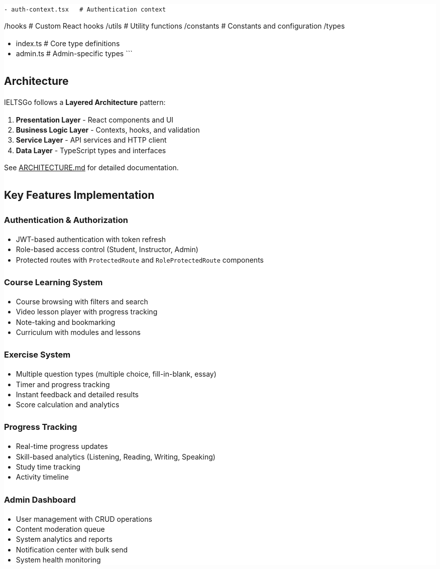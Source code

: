     - auth-context.tsx   # Authentication context
  /hooks                 # Custom React hooks
  /utils                 # Utility functions
  /constants             # Constants and configuration
/types
  - index.ts             # Core type definitions
  - admin.ts             # Admin-specific types
\`\`\`

## Architecture

IELTSGo follows a **Layered Architecture** pattern:

1. **Presentation Layer** - React components and UI
2. **Business Logic Layer** - Contexts, hooks, and validation
3. **Service Layer** - API services and HTTP client
4. **Data Layer** - TypeScript types and interfaces

See [ARCHITECTURE.md](./ARCHITECTURE.md) for detailed documentation.

## Key Features Implementation

### Authentication & Authorization
- JWT-based authentication with token refresh
- Role-based access control (Student, Instructor, Admin)
- Protected routes with `ProtectedRoute` and `RoleProtectedRoute` components

### Course Learning System
- Course browsing with filters and search
- Video lesson player with progress tracking
- Note-taking and bookmarking
- Curriculum with modules and lessons

### Exercise System
- Multiple question types (multiple choice, fill-in-blank, essay)
- Timer and progress tracking
- Instant feedback and detailed results
- Score calculation and analytics

### Progress Tracking
- Real-time progress updates
- Skill-based analytics (Listening, Reading, Writing, Speaking)
- Study time tracking
- Activity timeline

### Admin Dashboard
- User management with CRUD operations
- Content moderation queue
- System analytics and reports
- Notification center with bulk send
- System health monitoring
